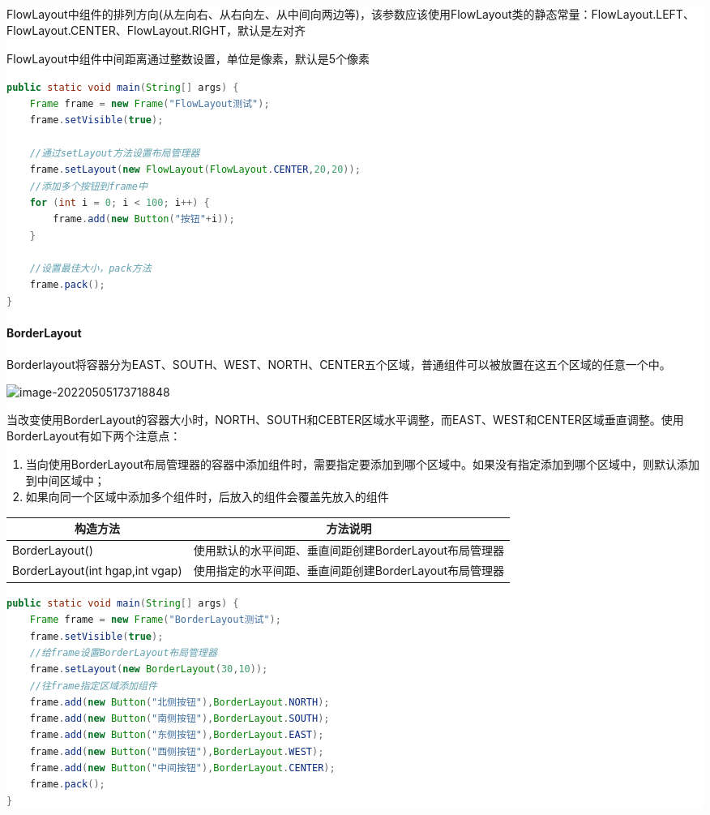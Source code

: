 FlowLayout中组件的排列方向(从左向右、从右向左、从中间向两边等)，该参数应该使用FlowLayout类的静态常量：FlowLayout.LEFT、FlowLayout.CENTER、FlowLayout.RIGHT，默认是左对齐

FlowLayout中组件中间距离通过整数设置，单位是像素，默认是5个像素

```java
public static void main(String[] args) {
    Frame frame = new Frame("FlowLayout测试");
    frame.setVisible(true);

    //通过setLayout方法设置布局管理器
    frame.setLayout(new FlowLayout(FlowLayout.CENTER,20,20));
    //添加多个按钮到frame中
    for (int i = 0; i < 100; i++) {
        frame.add(new Button("按钮"+i));
    }

    //设置最佳大小，pack方法
    frame.pack();
}
```

#### BorderLayout

Borderlayout将容器分为EAST、SOUTH、WEST、NORTH、CENTER五个区域，普通组件可以被放置在这五个区域的任意一个中。

![image-20220505173718848](https://gitee.com/A_Xishuai/img/raw/master/img/image-20220505173718848.png)

当改变使用BorderLayout的容器大小时，NORTH、SOUTH和CEBTER区域水平调整，而EAST、WEST和CENTER区域垂直调整。使用BorderLayout有如下两个注意点：

1. 当向使用BorderLayout布局管理器的容器中添加组件时，需要指定要添加到哪个区域中。如果没有指定添加到哪个区域中，则默认添加到中间区域中；
2. 如果向同一个区域中添加多个组件时，后放入的组件会覆盖先放入的组件

| 构造方法                        | 方法说明                                               |
| ------------------------------- | ------------------------------------------------------ |
| BorderLayout()                  | 使用默认的水平间距、垂直间距创建BorderLayout布局管理器 |
| BorderLayout(int hgap,int vgap) | 使用指定的水平间距、垂直间距创建BorderLayout布局管理器 |

```java
public static void main(String[] args) {
    Frame frame = new Frame("BorderLayout测试");
    frame.setVisible(true);
    //给frame设置BorderLayout布局管理器
    frame.setLayout(new BorderLayout(30,10));
    //往frame指定区域添加组件
    frame.add(new Button("北侧按钮"),BorderLayout.NORTH);
    frame.add(new Button("南侧按钮"),BorderLayout.SOUTH);
    frame.add(new Button("东侧按钮"),BorderLayout.EAST);
    frame.add(new Button("西侧按钮"),BorderLayout.WEST);
    frame.add(new Button("中间按钮"),BorderLayout.CENTER);
    frame.pack();
}
```
